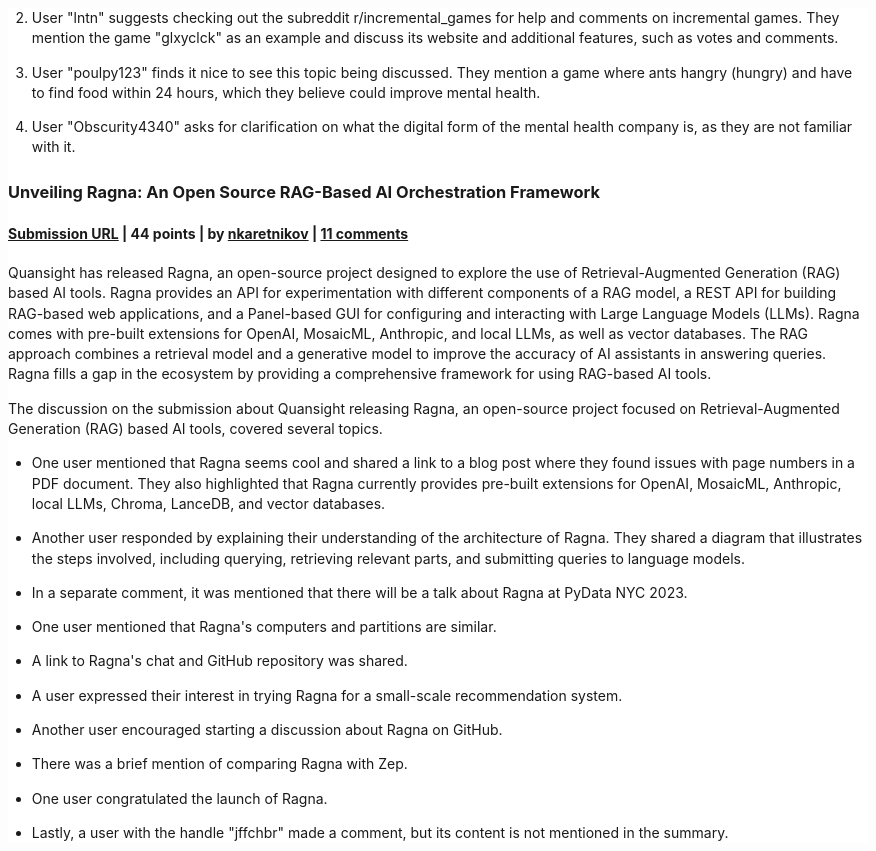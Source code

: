 2. User "lntn" suggests checking out the subreddit r/incremental_games for help and comments on incremental games. They mention the game "glxyclck" as an example and discuss its website and additional features, such as votes and comments.

3. User "poulpy123" finds it nice to see this topic being discussed. They mention a game where ants hangry (hungry) and have to find food within 24 hours, which they believe could improve mental health.

4. User "Obscurity4340" asks for clarification on what the digital form of the mental health company is, as they are not familiar with it.

### Unveiling Ragna: An Open Source RAG-Based AI Orchestration Framework

#### [Submission URL](https://quansight.com/post/unveiling-ragna-an-open-source-rag-based-ai-orchestration-framework-designed-to-scale-from-research-to-production/) | 44 points | by [nkaretnikov](https://news.ycombinator.com/user?id=nkaretnikov) | [11 comments](https://news.ycombinator.com/item?id=38098046)

Quansight has released Ragna, an open-source project designed to explore the use of Retrieval-Augmented Generation (RAG) based AI tools. Ragna provides an API for experimentation with different components of a RAG model, a REST API for building RAG-based web applications, and a Panel-based GUI for configuring and interacting with Large Language Models (LLMs). Ragna comes with pre-built extensions for OpenAI, MosaicML, Anthropic, and local LLMs, as well as vector databases. The RAG approach combines a retrieval model and a generative model to improve the accuracy of AI assistants in answering queries. Ragna fills a gap in the ecosystem by providing a comprehensive framework for using RAG-based AI tools.

The discussion on the submission about Quansight releasing Ragna, an open-source project focused on Retrieval-Augmented Generation (RAG) based AI tools, covered several topics. 

- One user mentioned that Ragna seems cool and shared a link to a blog post where they found issues with page numbers in a PDF document. They also highlighted that Ragna currently provides pre-built extensions for OpenAI, MosaicML, Anthropic, local LLMs, Chroma, LanceDB, and vector databases.

- Another user responded by explaining their understanding of the architecture of Ragna. They shared a diagram that illustrates the steps involved, including querying, retrieving relevant parts, and submitting queries to language models.

- In a separate comment, it was mentioned that there will be a talk about Ragna at PyData NYC 2023.

- One user mentioned that Ragna's computers and partitions are similar.

- A link to Ragna's chat and GitHub repository was shared.

- A user expressed their interest in trying Ragna for a small-scale recommendation system.

- Another user encouraged starting a discussion about Ragna on GitHub.

- There was a brief mention of comparing Ragna with Zep.

- One user congratulated the launch of Ragna.

- Lastly, a user with the handle "jffchbr" made a comment, but its content is not mentioned in the summary.
